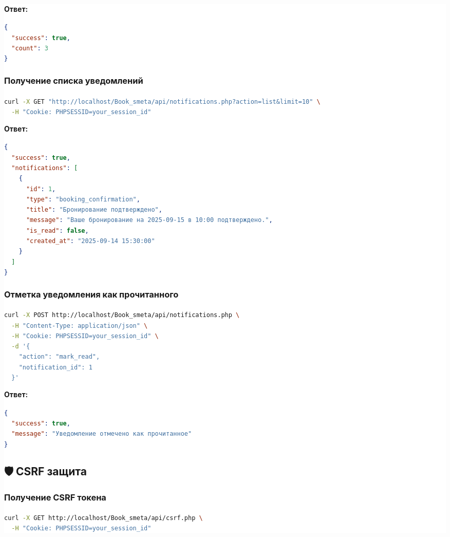 **Ответ:**
```json
{
  "success": true,
  "count": 3
}
```

### Получение списка уведомлений
```bash
curl -X GET "http://localhost/Book_smeta/api/notifications.php?action=list&limit=10" \
  -H "Cookie: PHPSESSID=your_session_id"
```

**Ответ:**
```json
{
  "success": true,
  "notifications": [
    {
      "id": 1,
      "type": "booking_confirmation",
      "title": "Бронирование подтверждено",
      "message": "Ваше бронирование на 2025-09-15 в 10:00 подтверждено.",
      "is_read": false,
      "created_at": "2025-09-14 15:30:00"
    }
  ]
}
```

### Отметка уведомления как прочитанного
```bash
curl -X POST http://localhost/Book_smeta/api/notifications.php \
  -H "Content-Type: application/json" \
  -H "Cookie: PHPSESSID=your_session_id" \
  -d '{
    "action": "mark_read",
    "notification_id": 1
  }'
```

**Ответ:**
```json
{
  "success": true,
  "message": "Уведомление отмечено как прочитанное"
}
```

## 🛡️ CSRF защита

### Получение CSRF токена
```bash
curl -X GET http://localhost/Book_smeta/api/csrf.php \
  -H "Cookie: PHPSESSID=your_session_id"
```
